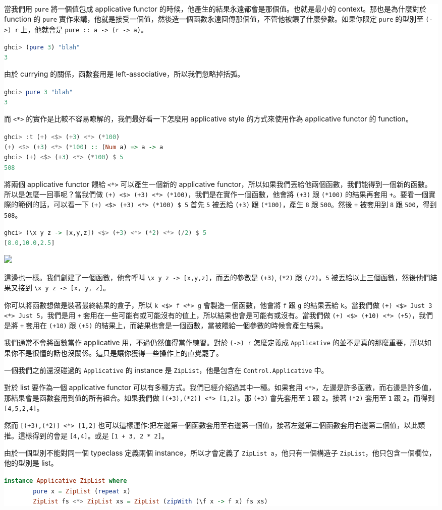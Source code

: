 當我們用 `pure` 將一個值包成 applicative functor 的時候，他產生的結果永遠都會是那個值。也就是最小的 context。那也是為什麼對於 function 的 `pure` 實作來講，他就是接受一個值，然後造一個函數永遠回傳那個值，不管他被餵了什麼參數。如果你限定 `pure` 的型別至 `(->) r` 上，他就會是 `pure :: a -> (r -> a)`。

```haskell
ghci> (pure 3) "blah"  
3
```

由於 currying 的關係，函數套用是 left-associative，所以我們忽略掉括弧。

```haskell
ghci> pure 3 "blah"  
3
```

而 `<*>` 的實作是比較不容易瞭解的，我們最好看一下怎麼用 applicative style 的方式來使用作為 applicative functor 的 function。

```haskell
ghci> :t (+) <$> (+3) <*> (*100)  
(+) <$> (+3) <*> (*100) :: (Num a) => a -> a  
ghci> (+) <$> (+3) <*> (*100) $ 5  
508
```

將兩個 applicative functor 餵給 `<*>` 可以產生一個新的 applicative functor，所以如果我們丟給他兩個函數，我們能得到一個新的函數。所以是怎麼一回事呢？當我們做 `(+) <$> (+3) <*> (*100)`，我們是在實作一個函數，他會將 `(+3)` 跟 `(*100)` 的結果再套用 `+`。要看一個實際的範例的話，可以看一下 `(+) <$> (+3) <*> (*100) $ 5` 首先 `5` 被丟給 `(+3)` 跟 `(*100)`，產生 `8` 跟 `500`。然後 `+` 被套用到 `8` 跟 `500`，得到 `508`。

```haskell
ghci> (\x y z -> [x,y,z]) <$> (+3) <*> (*2) <*> (/2) $ 5  
[8.0,10.0,2.5]
```

![](./jazzb.png)

這邊也一樣。我們創建了一個函數，他會呼叫 `\x y z -> [x,y,z]`，而丟的參數是 `(+3)`, `(*2)` 跟 `(/2)`。`5` 被丟給以上三個函數，然後他們結果又接到 `\x y z -> [x, y, z]`。

你可以將函數想做是裝著最終結果的盒子，所以 `k <$> f <*> g` 會製造一個函數，他會將 `f` 跟 `g` 的結果丟給 `k`。當我們做 `(+) <$> Just 3 <*> Just 5`，我們是用 `+` 套用在一些可能有或可能沒有的值上，所以結果也會是可能有或沒有。當我們做 `(+) <$> (+10) <*> (+5)`，我們是將 `+` 套用在 `(+10)` 跟 `(+5)` 的結果上，而結果也會是一個函數，當被餵給一個參數的時候會產生結果。

我們通常不會將函數當作 applicative 用，不過仍然值得當作練習。對於 `(->) r` 怎麼定義成 `Applicative` 的並不是真的那麼重要，所以如果你不是很懂的話也沒關係。這只是讓你獲得一些操作上的直覺罷了。

一個我們之前還沒碰過的 `Applicative` 的 instance 是 `ZipList`，他是包含在 `Control.Applicative` 中。

對於 list 要作為一個 applicative functor 可以有多種方式。我們已經介紹過其中一種。如果套用 `<*>`，左邊是許多函數，而右邊是許多值，那結果會是函數套用到值的所有組合。如果我們做 `[(+3),(*2)] <*> [1,2]`。那 `(+3)` 會先套用至 `1` 跟 `2`。接著 `(*2)` 套用至 `1` 跟 `2`。而得到 `[4,5,2,4]`。

然而 `[(+3),(*2)] <*> [1,2]` 也可以這樣運作:把左邊第一個函數套用至右邊第一個值，接著左邊第二個函數套用右邊第二個值，以此類推。這樣得到的會是 `[4,4]`。或是 `[1 + 3, 2 * 2]`。

由於一個型別不能對同一個 typeclass 定義兩個 instance，所以才會定義了 `ZipList a`，他只有一個構造子 `ZipList`，他只包含一個欄位，他的型別是 list。

```haskell
instance Applicative ZipList where  
        pure x = ZipList (repeat x)  
        ZipList fs <*> ZipList xs = ZipList (zipWith (\f x -> f x) fs xs)
```
